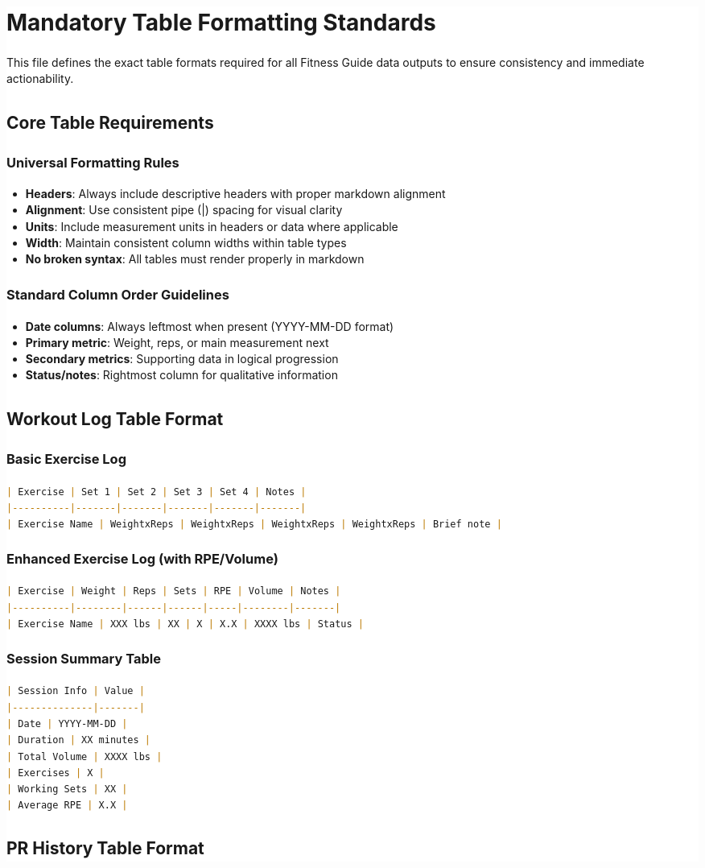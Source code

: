 # Mandatory Table Formatting Standards

This file defines the exact table formats required for all Fitness Guide data outputs to ensure consistency and immediate actionability.

## Core Table Requirements

### Universal Formatting Rules
- **Headers**: Always include descriptive headers with proper markdown alignment
- **Alignment**: Use consistent pipe (|) spacing for visual clarity
- **Units**: Include measurement units in headers or data where applicable
- **Width**: Maintain consistent column widths within table types
- **No broken syntax**: All tables must render properly in markdown

### Standard Column Order Guidelines
- **Date columns**: Always leftmost when present (YYYY-MM-DD format)
- **Primary metric**: Weight, reps, or main measurement next
- **Secondary metrics**: Supporting data in logical progression
- **Status/notes**: Rightmost column for qualitative information

## Workout Log Table Format

### Basic Exercise Log
```markdown
| Exercise | Set 1 | Set 2 | Set 3 | Set 4 | Notes |
|----------|-------|-------|-------|-------|-------|
| Exercise Name | WeightxReps | WeightxReps | WeightxReps | WeightxReps | Brief note |
```

### Enhanced Exercise Log (with RPE/Volume)
```markdown
| Exercise | Weight | Reps | Sets | RPE | Volume | Notes |
|----------|--------|------|------|-----|--------|-------|
| Exercise Name | XXX lbs | XX | X | X.X | XXXX lbs | Status |
```

### Session Summary Table
```markdown
| Session Info | Value |
|--------------|-------|
| Date | YYYY-MM-DD |
| Duration | XX minutes |
| Total Volume | XXXX lbs |
| Exercises | X |
| Working Sets | XX |
| Average RPE | X.X |
```

## PR History Table Format

